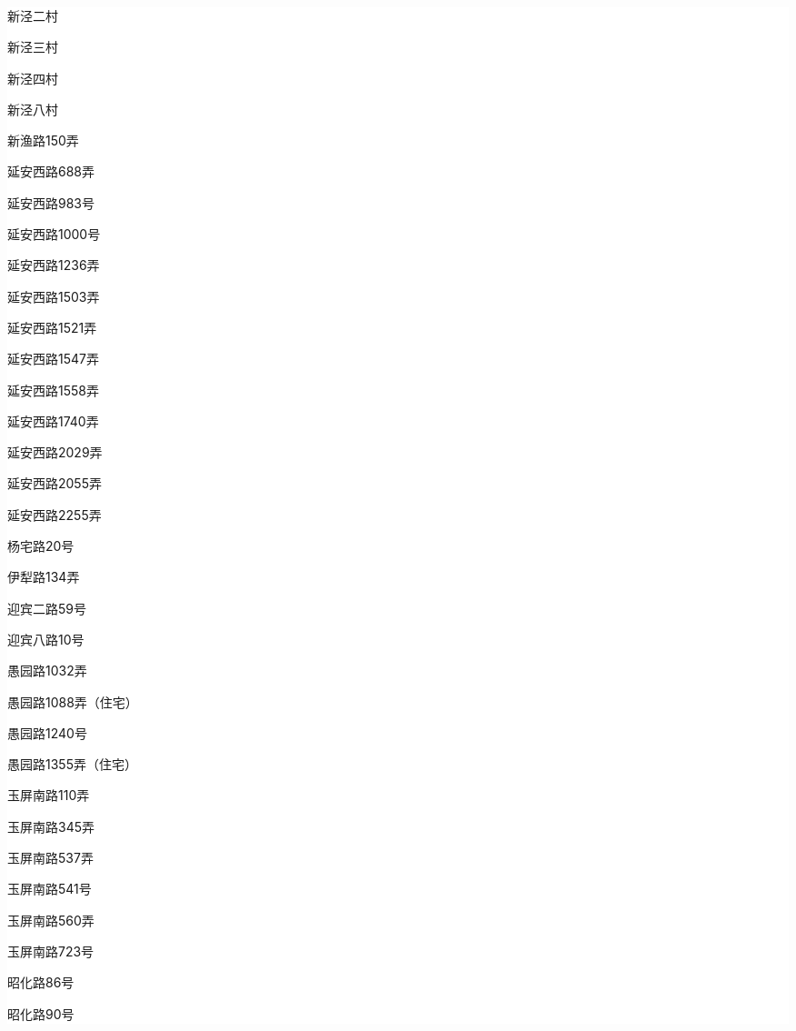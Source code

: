 新泾二村

新泾三村

新泾四村

新泾八村

新渔路150弄

延安西路688弄

延安西路983号

延安西路1000号

延安西路1236弄

延安西路1503弄

延安西路1521弄

延安西路1547弄

延安西路1558弄

延安西路1740弄

延安西路2029弄

延安西路2055弄

延安西路2255弄

杨宅路20号

伊犁路134弄

迎宾二路59号

迎宾八路10号

愚园路1032弄

愚园路1088弄（住宅）

愚园路1240号

愚园路1355弄（住宅）

玉屏南路110弄

玉屏南路345弄

玉屏南路537弄

玉屏南路541号

玉屏南路560弄

玉屏南路723号

昭化路86号

昭化路90号
